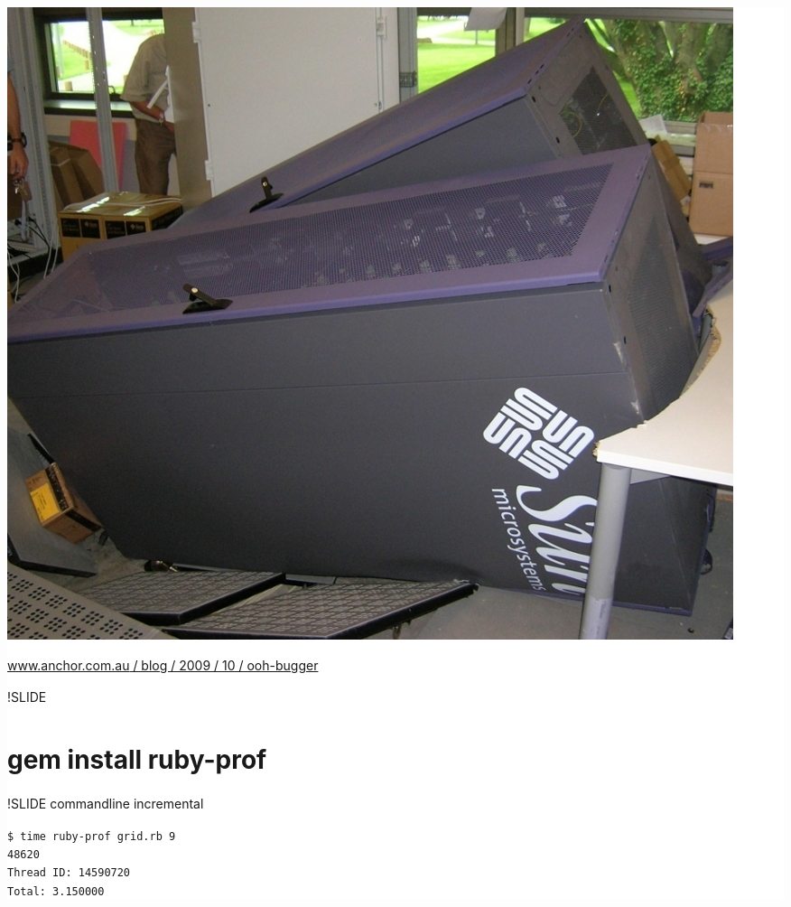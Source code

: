 ![Sun racks](sun-racks.jpg)

[www.anchor.com.au / blog / 2009 / 10 / ooh-bugger](http://www.anchor.com.au/blog/2009/10/ooh-bugger/)



!SLIDE

# gem install ruby-prof



!SLIDE commandline incremental

    $ time ruby-prof grid.rb 9
    48620
    Thread ID: 14590720
    Total: 3.150000
